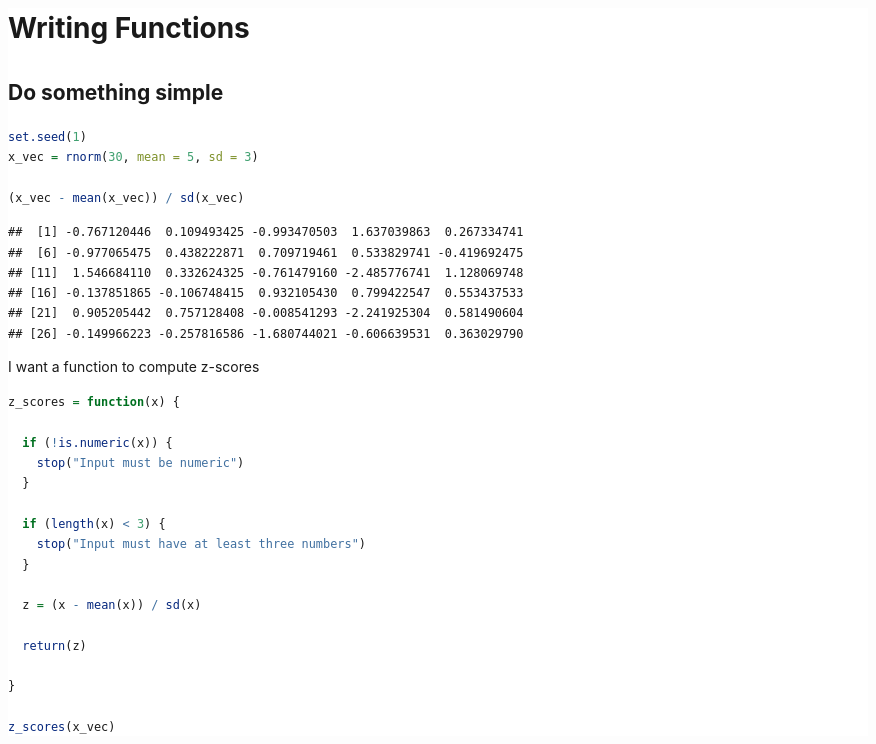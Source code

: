 Writing Functions
================

## Do something simple

``` r
set.seed(1)
x_vec = rnorm(30, mean = 5, sd = 3)

(x_vec - mean(x_vec)) / sd(x_vec)
```

    ##  [1] -0.767120446  0.109493425 -0.993470503  1.637039863  0.267334741
    ##  [6] -0.977065475  0.438222871  0.709719461  0.533829741 -0.419692475
    ## [11]  1.546684110  0.332624325 -0.761479160 -2.485776741  1.128069748
    ## [16] -0.137851865 -0.106748415  0.932105430  0.799422547  0.553437533
    ## [21]  0.905205442  0.757128408 -0.008541293 -2.241925304  0.581490604
    ## [26] -0.149966223 -0.257816586 -1.680744021 -0.606639531  0.363029790

I want a function to compute z-scores

``` r
z_scores = function(x) {
  
  if (!is.numeric(x)) {
    stop("Input must be numeric")
  }
  
  if (length(x) < 3) {
    stop("Input must have at least three numbers")
  }
  
  z = (x - mean(x)) / sd(x)
  
  return(z)

}

z_scores(x_vec)
```
